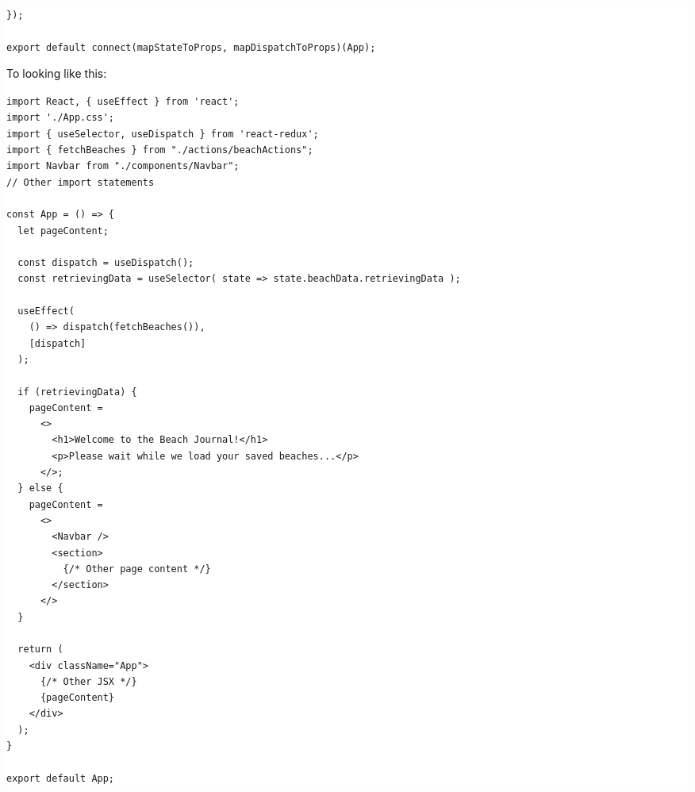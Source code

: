 ```
});

export default connect(mapStateToProps, mapDispatchToProps)(App);
```

To looking like this:
```
import React, { useEffect } from 'react';
import './App.css';
import { useSelector, useDispatch } from 'react-redux';
import { fetchBeaches } from "./actions/beachActions";
import Navbar from "./components/Navbar";
// Other import statements

const App = () => {
  let pageContent;

  const dispatch = useDispatch();
  const retrievingData = useSelector( state => state.beachData.retrievingData );

  useEffect(
    () => dispatch(fetchBeaches()),
    [dispatch] 
  );
  
  if (retrievingData) {
    pageContent = 
      <>
        <h1>Welcome to the Beach Journal!</h1>
        <p>Please wait while we load your saved beaches...</p>
      </>;
  } else {
    pageContent = 
      <>
        <Navbar />
        <section>
          {/* Other page content */}
        </section>
      </>
  }

  return (
    <div className="App">
      {/* Other JSX */}
      {pageContent}
    </div>
  );
}

export default App;
```
